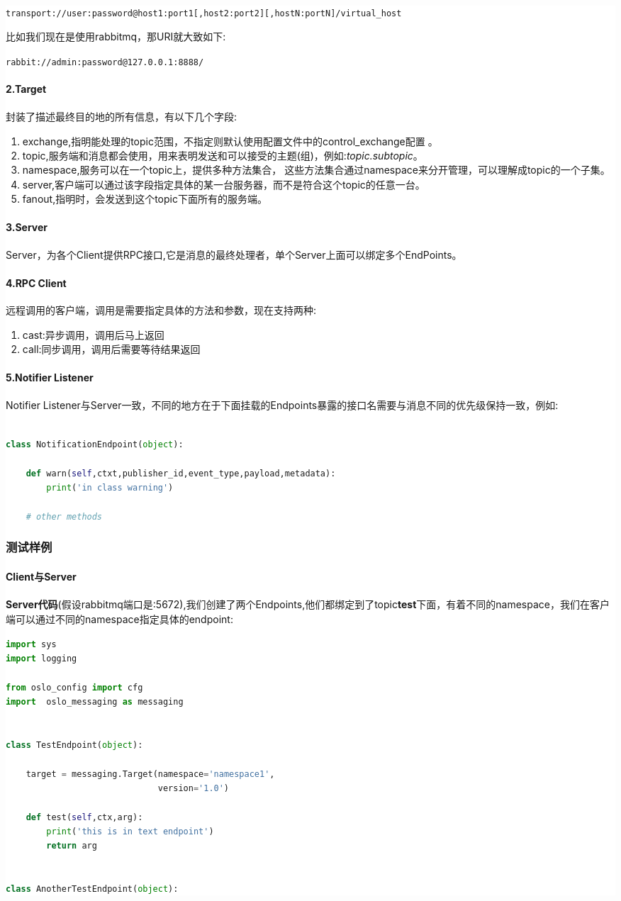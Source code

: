 ```
transport://user:password@host1:port1[,host2:port2][,hostN:portN]/virtual_host
```

比如我们现在是使用rabbitmq，那URI就大致如下:  

```
rabbit://admin:password@127.0.0.1:8888/
```

#### 2.Target
封装了描述最终目的地的所有信息，有以下几个字段: 

1. exchange,指明能处理的topic范围，不指定则默认使用配置文件中的control_exchange配置  。
2. topic,服务端和消息都会使用，用来表明发送和可以接受的主题(组)，例如:*topic.subtopic*。
3. namespace,服务可以在一个topic上，提供多种方法集合， 这些方法集合通过namespace来分开管理，可以理解成topic的一个子集。
4. server,客户端可以通过该字段指定具体的某一台服务器，而不是符合这个topic的任意一台。
5. fanout,指明时，会发送到这个topic下面所有的服务端。

#### 3.Server

Server，为各个Client提供RPC接口,它是消息的最终处理者，单个Server上面可以绑定多个EndPoints。

#### 4.RPC Client
远程调用的客户端，调用是需要指定具体的方法和参数，现在支持两种: 

1. cast:异步调用，调用后马上返回
2. call:同步调用，调用后需要等待结果返回

#### 5.Notifier Listener
Notifier Listener与Server一致，不同的地方在于下面挂载的Endpoints暴露的接口名需要与消息不同的优先级保持一致，例如:  

```python

class NotificationEndpoint(object):

    def warn(self,ctxt,publisher_id,event_type,payload,metadata):
        print('in class warning')

    # other methods
```

### 测试样例

#### Client与Server


**Server代码**(假设rabbitmq端口是:5672),我们创建了两个Endpoints,他们都绑定到了topic**test**下面，有着不同的namespace，我们在客户端可以通过不同的namespace指定具体的endpoint:

```python
import sys
import logging

from oslo_config import cfg
import  oslo_messaging as messaging


class TestEndpoint(object):

    target = messaging.Target(namespace='namespace1',
                              version='1.0')

    def test(self,ctx,arg):
        print('this is in text endpoint')
        return arg


class AnotherTestEndpoint(object):
```